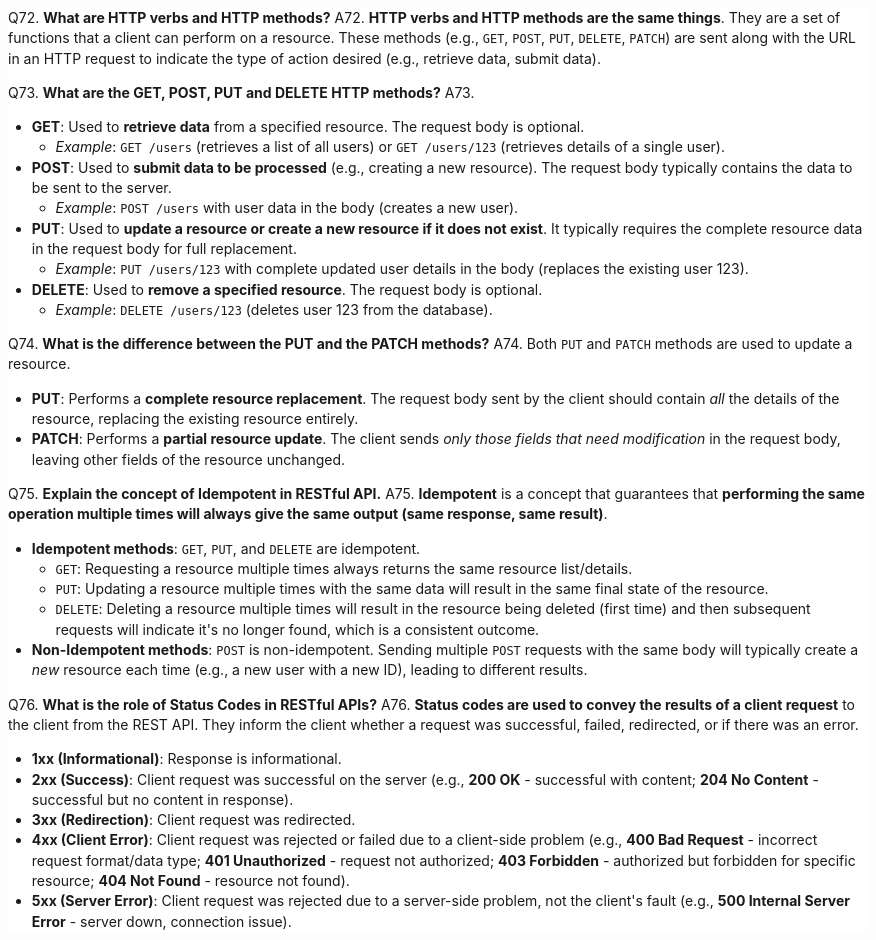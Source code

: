 Q72. **What are HTTP verbs and HTTP methods?**
A72. **HTTP verbs and HTTP methods are the same things**. They are a set of functions that a client can perform on a resource. These methods (e.g., `GET`, `POST`, `PUT`, `DELETE`, `PATCH`) are sent along with the URL in an HTTP request to indicate the type of action desired (e.g., retrieve data, submit data).

Q73. **What are the GET, POST, PUT and DELETE HTTP methods?**
A73.
*   **GET**: Used to **retrieve data** from a specified resource. The request body is optional.
    *   *Example*: `GET /users` (retrieves a list of all users) or `GET /users/123` (retrieves details of a single user).
*   **POST**: Used to **submit data to be processed** (e.g., creating a new resource). The request body typically contains the data to be sent to the server.
    *   *Example*: `POST /users` with user data in the body (creates a new user).
*   **PUT**: Used to **update a resource or create a new resource if it does not exist**. It typically requires the complete resource data in the request body for full replacement.
    *   *Example*: `PUT /users/123` with complete updated user details in the body (replaces the existing user 123).
*   **DELETE**: Used to **remove a specified resource**. The request body is optional.
    *   *Example*: `DELETE /users/123` (deletes user 123 from the database).

Q74. **What is the difference between the PUT and the PATCH methods?**
A74. Both `PUT` and `PATCH` methods are used to update a resource.
*   **PUT**: Performs a **complete resource replacement**. The request body sent by the client should contain *all* the details of the resource, replacing the existing resource entirely.
*   **PATCH**: Performs a **partial resource update**. The client sends *only those fields that need modification* in the request body, leaving other fields of the resource unchanged.

Q75. **Explain the concept of Idempotent in RESTful API.**
A75. **Idempotent** is a concept that guarantees that **performing the same operation multiple times will always give the same output (same response, same result)**.
*   **Idempotent methods**: `GET`, `PUT`, and `DELETE` are idempotent.
    *   `GET`: Requesting a resource multiple times always returns the same resource list/details.
    *   `PUT`: Updating a resource multiple times with the same data will result in the same final state of the resource.
    *   `DELETE`: Deleting a resource multiple times will result in the resource being deleted (first time) and then subsequent requests will indicate it's no longer found, which is a consistent outcome.
*   **Non-Idempotent methods**: `POST` is non-idempotent. Sending multiple `POST` requests with the same body will typically create a *new* resource each time (e.g., a new user with a new ID), leading to different results.

Q76. **What is the role of Status Codes in RESTful APIs?**
A76. **Status codes are used to convey the results of a client request** to the client from the REST API. They inform the client whether a request was successful, failed, redirected, or if there was an error.
*   **1xx (Informational)**: Response is informational.
*   **2xx (Success)**: Client request was successful on the server (e.g., **200 OK** - successful with content; **204 No Content** - successful but no content in response).
*   **3xx (Redirection)**: Client request was redirected.
*   **4xx (Client Error)**: Client request was rejected or failed due to a client-side problem (e.g., **400 Bad Request** - incorrect request format/data type; **401 Unauthorized** - request not authorized; **403 Forbidden** - authorized but forbidden for specific resource; **404 Not Found** - resource not found).
*   **5xx (Server Error)**: Client request was rejected due to a server-side problem, not the client's fault (e.g., **500 Internal Server Error** - server down, connection issue).

